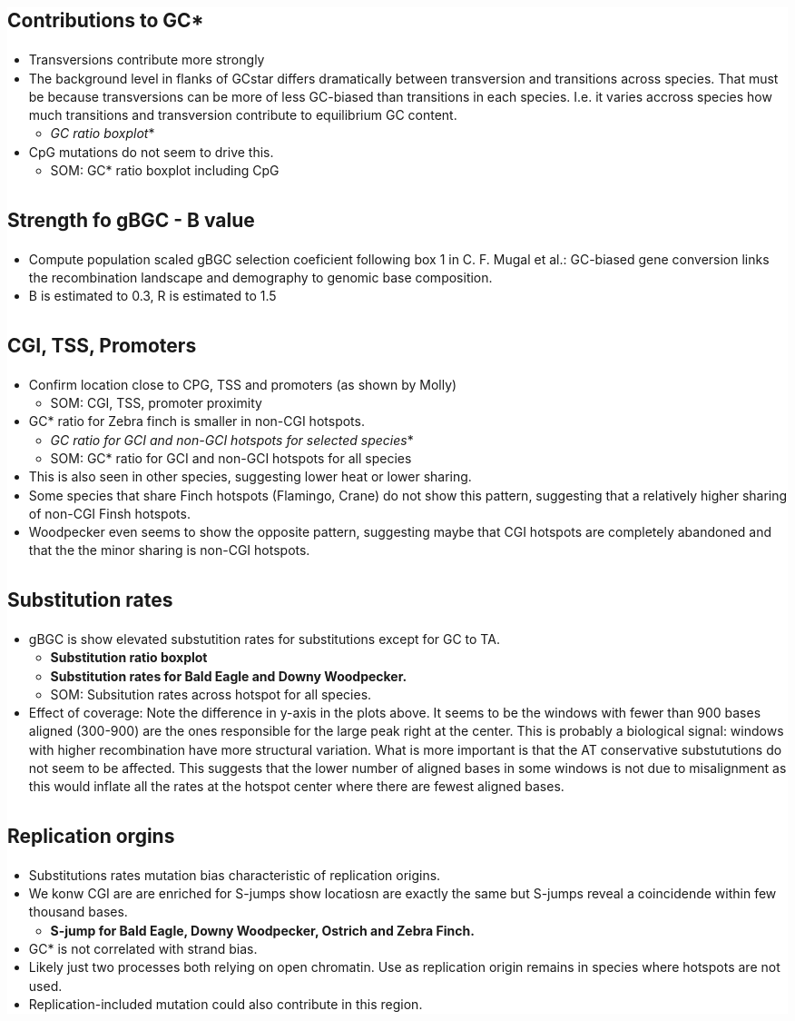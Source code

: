 ## Contributions to GC*
- Transversions contribute more strongly
- The background level in flanks of GCstar differs dramatically between transversion and transitions across species. That must be because transversions can be more of less GC-biased than transitions in each species. I.e. it varies accross species how much transitions and transversion contribute to equilibrium GC content.
    - **GC* ratio boxplot**
- CpG mutations do not seem to drive this.
    - SOM: GC* ratio boxplot including CpG
    
## Strength fo gBGC - B value
- Compute population scaled gBGC selection coeficient following box 1 in C. F. Mugal et al.: GC-biased gene conversion links the recombination landscape and demography to genomic base composition.
- B is estimated to 0.3, R is estimated to 1.5

## CGI, TSS, Promoters
- Confirm location close to CPG, TSS and promoters (as shown by Molly)
    - SOM: CGI, TSS, promoter proximity
- GC* ratio for Zebra finch is smaller in non-CGI hotspots.
    - **GC* ratio for GCI and non-GCI hotspots for selected species**
    - SOM: GC* ratio for GCI and non-GCI hotspots for all species
- This is also seen in other species, suggesting lower heat or lower sharing.
- Some species that share Finch hotspots (Flamingo, Crane) do not show this pattern, suggesting that a relatively higher sharing of non-CGI Finsh hotspots.
- Woodpecker even seems to show the opposite pattern, suggesting maybe that CGI hotspots are completely abandoned and that the the minor sharing is non-CGI hotspots.

## Substitution rates
- gBGC is show elevated substutition rates for substitutions except for GC to TA.
    - **Substitution ratio boxplot**
    - **Substitution rates for Bald Eagle and Downy Woodpecker.**
    - SOM: Subsitution rates across hotspot for all species.
- Effect of coverage: Note the difference in y-axis in the plots above. It seems to be the windows with fewer than 900 bases aligned (300-900) are the ones responsible for the large peak right at the center. This is probably a biological signal: windows with higher recombination have more structural variation. What is more important is that the AT conservative substututions do not seem to be affected. This suggests that the lower number of aligned bases in some windows is not due to misalignment as this would inflate all the rates at the hotspot center where there are fewest aligned bases.

## Replication orgins
- Substitutions rates mutation bias characteristic of replication origins.
- We konw CGI are are enriched for S-jumps show locatiosn are exactly the same but S-jumps reveal a coincidende within few thousand bases.
    - **S-jump for Bald Eagle, Downy Woodpecker, Ostrich and Zebra Finch.**
- GC* is not correlated with strand bias.
- Likely just two processes both relying on open chromatin. Use as replication origin remains in species where hotspots are not used.
- Replication-included mutation could also contribute in this region.
